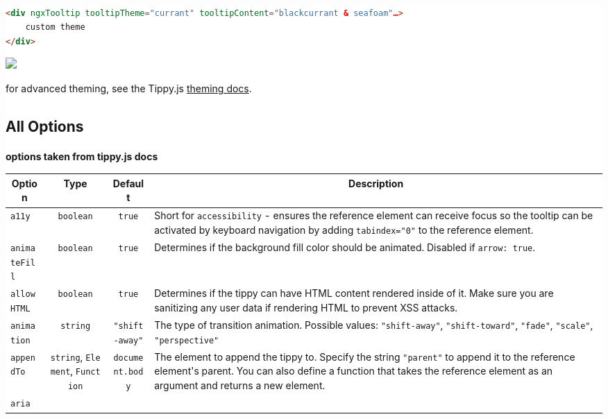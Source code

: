 ```html
<div ngxTooltip tooltipTheme="currant" tooltipContent="blackcurrant & seafoam"…>
    custom theme
</div>
```
<img width="400" src="https://user-images.githubusercontent.com/35740174/53969914-a278b500-40c7-11e9-87e4-a985809588a4.gif"></img>

for advanced theming, see the Tippy.js [theming docs](https://atomiks.github.io/tippyjs/themes/).

## All Options
**options taken from tippy.js docs**
<table>
    <thead>
        <tr>
            <th>Option</th>
            <th align="center">Type</th>
            <th align="center">Default</th>
            <th>Description</th>
        </tr>
    </thead>
    <tbody>
        <tr>
            <td data-label="Option"><code class="language-text">a11y</code></td>
            <td align="center" data-label="Type"><code class="language-text">boolean</code></td>
            <td align="center" data-label="Default"><code class="language-text">true</code></td>
            <td data-label="Description">Short for <code class="language-text">accessibility</code> - ensures the reference element can receive focus so the tooltip can be activated by keyboard navigation by adding <code class="language-text">tabindex="0"</code> to the reference element.</td>
        </tr>
        <tr>
            <td data-label="Option"><code class="language-text">animateFill</code></td>
            <td align="center" data-label="Type"><code class="language-text">boolean</code></td>
            <td align="center" data-label="Default"><code class="language-text">true</code></td>
            <td data-label="Description">Determines if the background fill color should be animated. Disabled if <code class="language-text">arrow: true</code>.</td>
        </tr>
        <tr>
            <td data-label="Option"><code class="language-text">allowHTML</code></td>
            <td align="center" data-label="Type"><code class="language-text">boolean</code></td>
            <td align="center" data-label="Default"><code class="language-text">true</code></td>
            <td data-label="Description">Determines if the tippy can have HTML content rendered inside of it. Make sure you are sanitizing any user data if rendering HTML to prevent XSS attacks.</td>
        </tr>
        <tr>
            <td data-label="Option"><code class="language-text">animation</code></td>
            <td align="center" data-label="Type"><code class="language-text">string</code></td>
            <td align="center" data-label="Default"><code class="language-text">"shift-away"</code></td>
            <td data-label="Description">The type of transition animation. Possible values: <code class="language-text">"shift-away"</code>, <code class="language-text">"shift-toward"</code>, <code class="language-text">"fade"</code>, <code class="language-text">"scale"</code>, <code class="language-text">"perspective"</code></td>
        </tr>
        <tr>
            <td data-label="Option"><code class="language-text">appendTo</code></td>
            <td align="center" data-label="Type"><code class="language-text">string</code>, <code class="language-text">Element</code>, <code class="language-text">Function</code></td>
            <td align="center" data-label="Default"><code class="language-text">document.body</code></td>
            <td data-label="Description">The element to append the tippy to. Specify the string <code class="language-text">"parent"</code> to append it to the reference element's parent. You can also define a function that takes the reference element as an argument and returns a new element.</td>
        </tr>
        <tr>
            <td data-label="Option"><code class="language-text">aria</code></td>